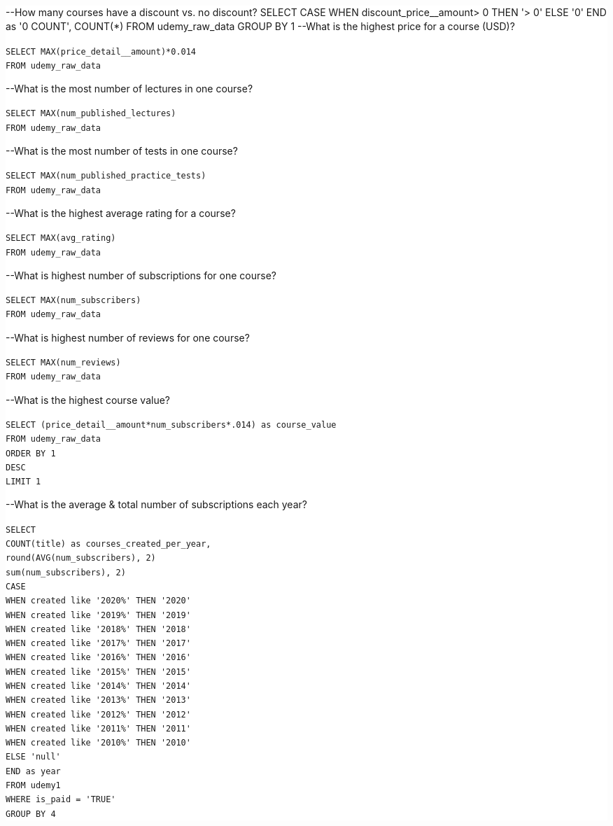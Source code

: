 --How many courses have a discount vs. no discount?	
	﻿SELECT 
	  CASE 
	    WHEN discount_price__amount> 0 THEN '> 0' 
	    ELSE '0' 
	    END as '0 COUNT',
	  COUNT(*)
	FROM udemy_raw_data
	GROUP BY 1
--What is the highest price for a course (USD)?	

	﻿SELECT MAX(price_detail__amount)*0.014
	FROM udemy_raw_data

--What is the most number of lectures in one course?	

	﻿SELECT MAX(num_published_lectures)
	FROM udemy_raw_data

--What is the most number of tests in one course?
	
	﻿SELECT MAX(num_published_practice_tests)
	FROM udemy_raw_data

--What is the highest average rating for a course?
	
	﻿SELECT MAX(avg_rating)
	FROM udemy_raw_data

--What is highest number of subscriptions for one course?	

	﻿SELECT MAX(num_subscribers)
	FROM udemy_raw_data

--What is highest number of reviews for one course?	

	﻿SELECT MAX(num_reviews)
	FROM udemy_raw_data

--What is the highest course value?	

	﻿SELECT (price_detail__amount*num_subscribers*.014) as course_value
	FROM udemy_raw_data
	ORDER BY 1
	DESC
	LIMIT 1
	
--What is the average & total number of subscriptions each year?	

	SELECT 
	COUNT(title) as courses_created_per_year, 
	round(AVG(num_subscribers), 2)
	sum(num_subscribers), 2)
	CASE
	WHEN created like '2020%' THEN '2020'
	WHEN created like '2019%' THEN '2019'
	WHEN created like '2018%' THEN '2018'
	WHEN created like '2017%' THEN '2017'
	WHEN created like '2016%' THEN '2016'
	WHEN created like '2015%' THEN '2015'
	WHEN created like '2014%' THEN '2014'
	WHEN created like '2013%' THEN '2013'
	WHEN created like '2012%' THEN '2012'
	WHEN created like '2011%' THEN '2011'
	WHEN created like '2010%' THEN '2010'
	ELSE 'null'
	END as year
	FROM udemy1
	WHERE is_paid = 'TRUE'
	GROUP BY 4
	